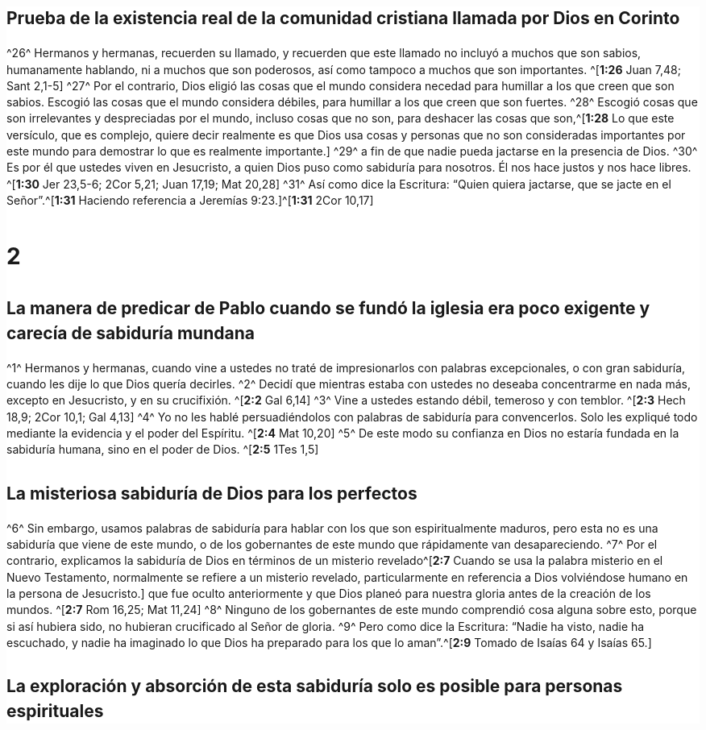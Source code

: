 
## Prueba de la existencia real de la comunidad cristiana llamada por Dios en Corinto
^26^ Hermanos y hermanas, recuerden su llamado, y recuerden que este llamado no incluyó a muchos que son sabios, humanamente hablando, ni a muchos que son poderosos, así como tampoco a muchos que son importantes. ^[**1:26** Juan 7,48; Sant 2,1-5] ^27^ Por el contrario, Dios eligió las cosas que el mundo considera necedad para humillar a los que creen que son sabios. Escogió las cosas que el mundo considera débiles, para humillar a los que creen que son fuertes. ^28^ Escogió cosas que son irrelevantes y despreciadas por el mundo, incluso cosas que no son, para deshacer las cosas que son,^[**1:28** Lo que este versículo, que es complejo, quiere decir realmente es que Dios usa cosas y personas que no son consideradas importantes por este mundo para demostrar lo que es realmente importante.] ^29^ a fin de que nadie pueda jactarse en la presencia de Dios. ^30^ Es por él que ustedes viven en Jesucristo, a quien Dios puso como sabiduría para nosotros. Él nos hace justos y nos hace libres. ^[**1:30** Jer 23,5-6; 2Cor 5,21; Juan 17,19; Mat 20,28] ^31^ Así como dice la Escritura: “Quien quiera jactarse, que se jacte en el Señor”.^[**1:31** Haciendo referencia a Jeremías 9:23.]^[**1:31** 2Cor 10,17] 
    

# 2 
## La manera de predicar de Pablo cuando se fundó la iglesia era poco exigente y carecía de sabiduría mundana
^1^ Hermanos y hermanas, cuando vine a ustedes no traté de impresionarlos con palabras excepcionales, o con gran sabiduría, cuando les dije lo que Dios quería decirles. ^2^ Decidí que mientras estaba con ustedes no deseaba concentrarme en nada más, excepto en Jesucristo, y en su crucifixión. ^[**2:2** Gal 6,14] ^3^ Vine a ustedes estando débil, temeroso y con temblor. ^[**2:3** Hech 18,9; 2Cor 10,1; Gal 4,13] ^4^ Yo no les hablé persuadiéndolos con palabras de sabiduría para convencerlos. Solo les expliqué todo mediante la evidencia y el poder del Espíritu. ^[**2:4** Mat 10,20] ^5^ De este modo su confianza en Dios no estaría fundada en la sabiduría humana, sino en el poder de Dios. ^[**2:5** 1Tes 1,5] 
   

## La misteriosa sabiduría de Dios para los perfectos
^6^ Sin embargo, usamos palabras de sabiduría para hablar con los que son espiritualmente maduros, pero esta no es una sabiduría que viene de este mundo, o de los gobernantes de este mundo que rápidamente van desapareciendo. ^7^ Por el contrario, explicamos la sabiduría de Dios en términos de un misterio revelado^[**2:7** Cuando se usa la palabra misterio en el Nuevo Testamento, normalmente se refiere a un misterio revelado, particularmente en referencia a Dios volviéndose humano en la persona de Jesucristo.] que fue oculto anteriormente y que Dios planeó para nuestra gloria antes de la creación de los mundos. ^[**2:7** Rom 16,25; Mat 11,24] ^8^ Ninguno de los gobernantes de este mundo comprendió cosa alguna sobre esto, porque si así hubiera sido, no hubieran crucificado al Señor de gloria. ^9^ Pero como dice la Escritura: “Nadie ha visto, nadie ha escuchado, y nadie ha imaginado lo que Dios ha preparado para los que lo aman”.^[**2:9** Tomado de Isaías 64 y Isaías 65.] 
  

## La exploración y absorción de esta sabiduría solo es posible para personas espirituales